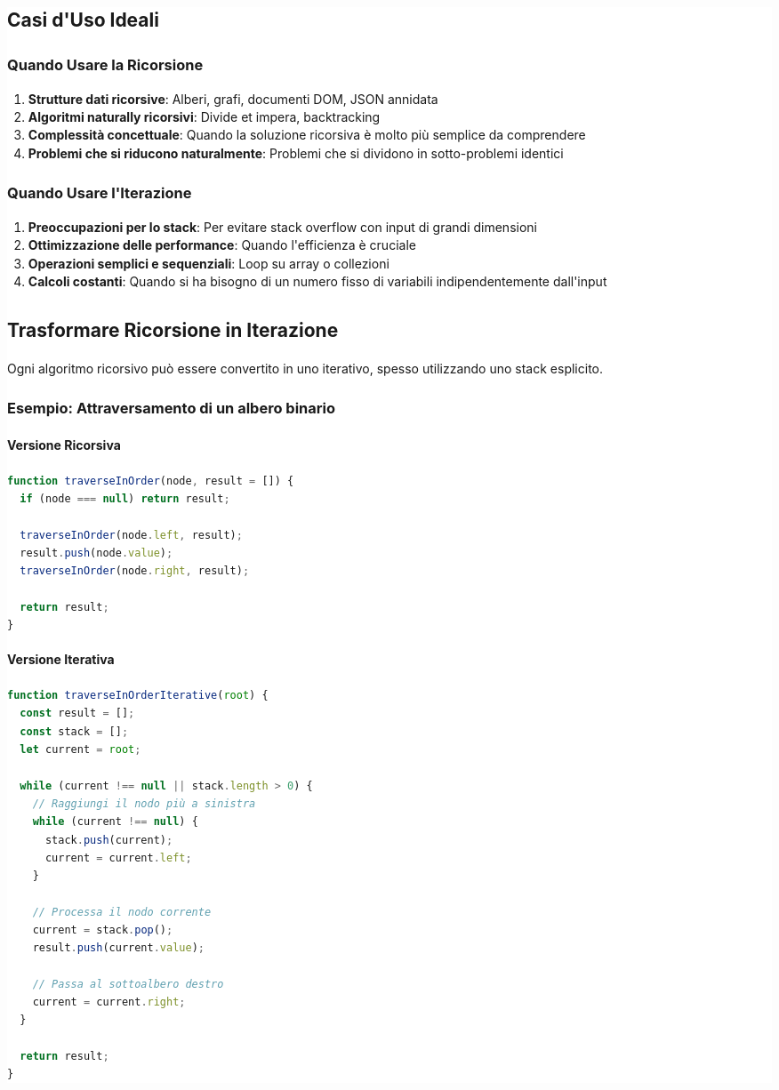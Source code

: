 ## Casi d'Uso Ideali

### Quando Usare la Ricorsione
1. **Strutture dati ricorsive**: Alberi, grafi, documenti DOM, JSON annidata
2. **Algoritmi naturally ricorsivi**: Divide et impera, backtracking
3. **Complessità concettuale**: Quando la soluzione ricorsiva è molto più semplice da comprendere
4. **Problemi che si riducono naturalmente**: Problemi che si dividono in sotto-problemi identici

### Quando Usare l'Iterazione
1. **Preoccupazioni per lo stack**: Per evitare stack overflow con input di grandi dimensioni
2. **Ottimizzazione delle performance**: Quando l'efficienza è cruciale
3. **Operazioni semplici e sequenziali**: Loop su array o collezioni
4. **Calcoli costanti**: Quando si ha bisogno di un numero fisso di variabili indipendentemente dall'input

## Trasformare Ricorsione in Iterazione

Ogni algoritmo ricorsivo può essere convertito in uno iterativo, spesso utilizzando uno stack esplicito.

### Esempio: Attraversamento di un albero binario

#### Versione Ricorsiva
```javascript
function traverseInOrder(node, result = []) {
  if (node === null) return result;
  
  traverseInOrder(node.left, result);
  result.push(node.value);
  traverseInOrder(node.right, result);
  
  return result;
}
```

#### Versione Iterativa
```javascript
function traverseInOrderIterative(root) {
  const result = [];
  const stack = [];
  let current = root;
  
  while (current !== null || stack.length > 0) {
    // Raggiungi il nodo più a sinistra
    while (current !== null) {
      stack.push(current);
      current = current.left;
    }
    
    // Processa il nodo corrente
    current = stack.pop();
    result.push(current.value);
    
    // Passa al sottoalbero destro
    current = current.right;
  }
  
  return result;
}
```
